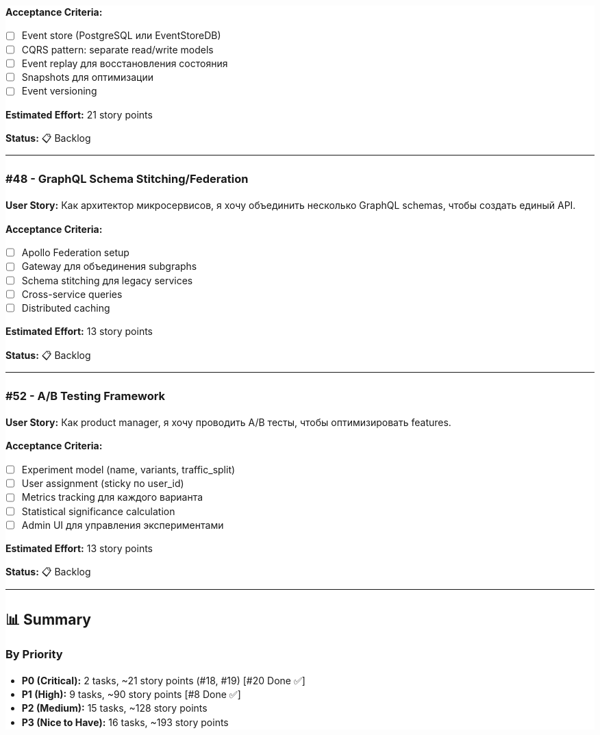 **Acceptance Criteria:**
- [ ] Event store (PostgreSQL или EventStoreDB)
- [ ] CQRS pattern: separate read/write models
- [ ] Event replay для восстановления состояния
- [ ] Snapshots для оптимизации
- [ ] Event versioning

**Estimated Effort:** 21 story points

**Status:** 📋 Backlog

---

### #48 - GraphQL Schema Stitching/Federation

**User Story:**
Как архитектор микросервисов, я хочу объединить несколько GraphQL schemas, чтобы создать единый API.

**Acceptance Criteria:**
- [ ] Apollo Federation setup
- [ ] Gateway для объединения subgraphs
- [ ] Schema stitching для legacy services
- [ ] Cross-service queries
- [ ] Distributed caching

**Estimated Effort:** 13 story points

**Status:** 📋 Backlog

---

### #52 - A/B Testing Framework

**User Story:**
Как product manager, я хочу проводить A/B тесты, чтобы оптимизировать features.

**Acceptance Criteria:**
- [ ] Experiment model (name, variants, traffic_split)
- [ ] User assignment (sticky по user_id)
- [ ] Metrics tracking для каждого варианта
- [ ] Statistical significance calculation
- [ ] Admin UI для управления экспериментами

**Estimated Effort:** 13 story points

**Status:** 📋 Backlog

---

## 📊 Summary

### By Priority
- **P0 (Critical):** 2 tasks, ~21 story points (#18, #19) [#20 Done ✅]
- **P1 (High):** 9 tasks, ~90 story points [#8 Done ✅]
- **P2 (Medium):** 15 tasks, ~128 story points
- **P3 (Nice to Have):** 16 tasks, ~193 story points
